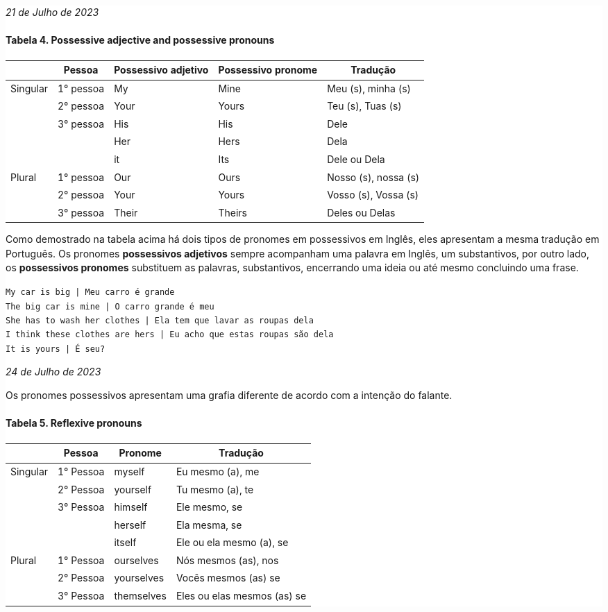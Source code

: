 _21 de Julho de 2023_

#### Tabela 4. Possessive adjective and possessive pronouns

|          | Pessoa    | Possessivo adjetivo | Possessivo pronome | Tradução             |
| -------- | --------- | ------------------- | ------------------ | -------------------- |
| Singular | 1° pessoa | My                  | Mine               | Meu (s), minha (s)   |
|          | 2° pessoa | Your                | Yours              | Teu (s), Tuas (s)    |
|          | 3° pessoa | His                 | His                | Dele                 |
|          |           | Her                 | Hers               | Dela                 |
|          |           | it                  | Its                | Dele ou Dela         |
| Plural   | 1° pessoa | Our                 | Ours               | Nosso (s), nossa (s) |
|          | 2° pessoa | Your                | Yours              | Vosso (s), Vossa (s) |
|          | 3° pessoa | Their               | Theirs             | Deles ou Delas       |

Como demostrado na tabela acima há dois tipos de pronomes em possessivos em Inglês, eles apresentam a mesma tradução em Português. Os pronomes **possessivos adjetivos** sempre acompanham uma palavra em Inglês, um substantivos, por outro lado, os **possessivos pronomes** substituem as palavras, substantivos, encerrando uma ideia ou até mesmo concluindo uma frase.

```
My car is big | Meu carro é grande
The big car is mine | O carro grande é meu
She has to wash her clothes | Ela tem que lavar as roupas dela
I think these clothes are hers | Eu acho que estas roupas são dela
It is yours | É seu?
```

_24 de Julho de 2023_

Os pronomes possessivos apresentam uma grafia diferente de acordo com a intenção do falante.

#### Tabela 5. Reflexive pronouns

|          | Pessoa    | Pronome    | Tradução                    |
| -------- | --------- | ---------- | --------------------------- |
| Singular | 1° Pessoa | myself     | Eu mesmo (a), me            |
|          | 2° Pessoa | yourself   | Tu mesmo (a), te            |
|          | 3° Pessoa | himself    | Ele mesmo, se               |
|          |           | herself    | Ela mesma, se               |
|          |           | itself     | Ele ou ela mesmo (a), se    |
| Plural   | 1° Pessoa | ourselves  | Nós mesmos (as), nos        |
|          | 2° Pessoa | yourselves | Vocês mesmos (as) se        |
|          | 3° Pessoa | themselves | Eles ou elas mesmos (as) se |
